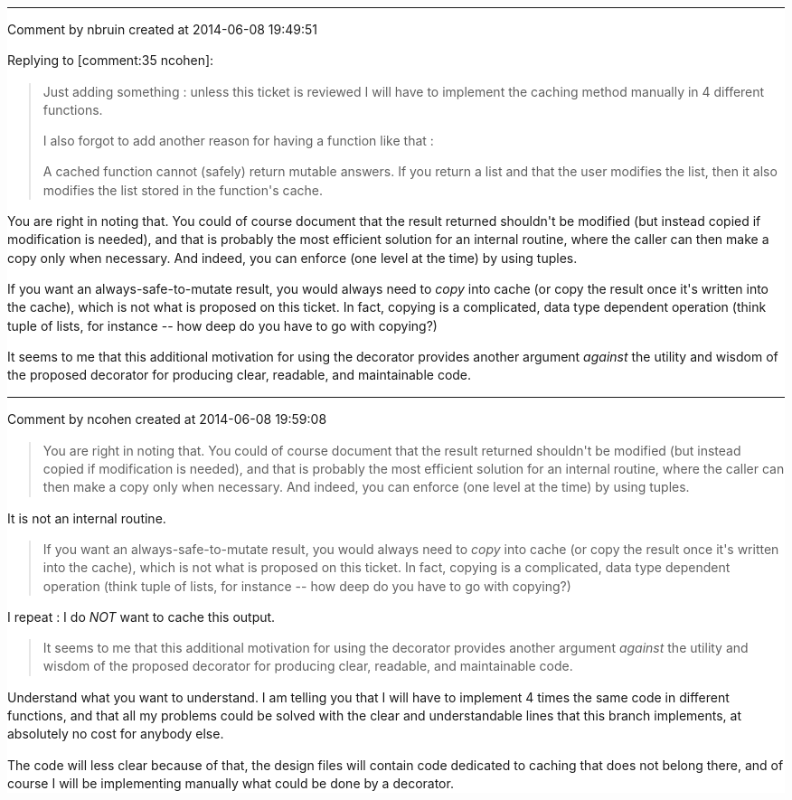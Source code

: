 
---

Comment by nbruin created at 2014-06-08 19:49:51

Replying to [comment:35 ncohen]:
> Just adding something : unless this ticket is reviewed I will have to implement the caching method manually in 4 different functions.
> 
> I also forgot to add another reason for having a function like that :
> 
> A cached function cannot (safely) return mutable answers. If you return a list and that the user modifies the list, then it also modifies the list stored in the function's cache.

You are right in noting that. You could of course document that the result returned shouldn't be modified (but instead copied if modification is needed), and that is probably the most efficient solution for an internal routine, where the caller can then make a copy only when necessary. And indeed, you can enforce (one level at the time) by using tuples.

If you want an always-safe-to-mutate result, you would always need to *copy* into cache (or copy the result once it's written into the cache), which is not what is proposed on this ticket. In fact, copying is a complicated, data type dependent operation (think tuple of lists, for instance -- how deep do you have to go with copying?)

It seems to me that this additional motivation for using the decorator provides another argument *against* the utility and wisdom of the proposed decorator for producing clear, readable, and maintainable code.


---

Comment by ncohen created at 2014-06-08 19:59:08

> You are right in noting that. You could of course document that the result returned shouldn't be modified (but instead copied if modification is needed), and that is probably the most efficient solution for an internal routine, where the caller can then make a copy only when necessary. And indeed, you can enforce (one level at the time) by using tuples.

It is not an internal routine.

> If you want an always-safe-to-mutate result, you would always need to *copy* into cache (or copy the result once it's written into the cache), which is not what is proposed on this ticket. In fact, copying is a complicated, data type dependent operation (think tuple of lists, for instance -- how deep do you have to go with copying?)

I repeat : I do *NOT* want to cache this output.

> It seems to me that this additional motivation for using the decorator provides another argument *against* the utility and wisdom of the proposed decorator for producing clear, readable, and maintainable code.

Understand what you want to understand. I am telling you that I will have to implement 4 times the same code in different functions, and that all my problems could be solved with the clear and understandable lines that this branch implements, at absolutely no cost for anybody else.

The code will less clear because of that, the design files will contain code dedicated to caching that does not belong there, and of course I will be implementing manually what could be done by a decorator.
